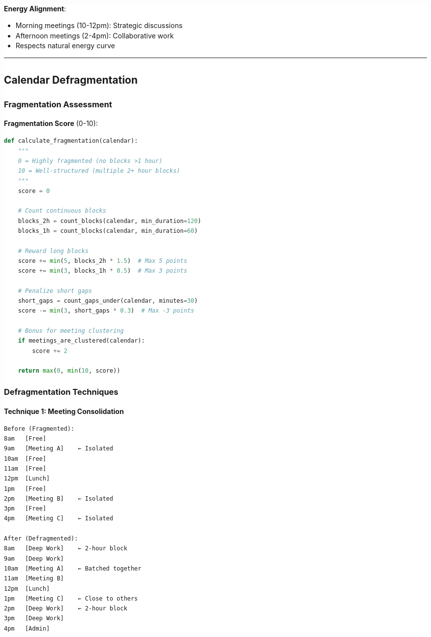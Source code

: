**Energy Alignment**:
- Morning meetings (10-12pm): Strategic discussions
- Afternoon meetings (2-4pm): Collaborative work
- Respects natural energy curve

---

## Calendar Defragmentation

### Fragmentation Assessment

**Fragmentation Score** (0-10):

```python
def calculate_fragmentation(calendar):
    """
    0 = Highly fragmented (no blocks >1 hour)
    10 = Well-structured (multiple 2+ hour blocks)
    """
    score = 0

    # Count continuous blocks
    blocks_2h = count_blocks(calendar, min_duration=120)
    blocks_1h = count_blocks(calendar, min_duration=60)

    # Reward long blocks
    score += min(5, blocks_2h * 1.5)  # Max 5 points
    score += min(3, blocks_1h * 0.5)  # Max 3 points

    # Penalize short gaps
    short_gaps = count_gaps_under(calendar, minutes=30)
    score -= min(3, short_gaps * 0.3)  # Max -3 points

    # Bonus for meeting clustering
    if meetings_are_clustered(calendar):
        score += 2

    return max(0, min(10, score))
```

### Defragmentation Techniques

**Technique 1: Meeting Consolidation**
```
Before (Fragmented):
8am   [Free]
9am   [Meeting A]    ← Isolated
10am  [Free]
11am  [Free]
12pm  [Lunch]
1pm   [Free]
2pm   [Meeting B]    ← Isolated
3pm   [Free]
4pm   [Meeting C]    ← Isolated

After (Defragmented):
8am   [Deep Work]    ← 2-hour block
9am   [Deep Work]
10am  [Meeting A]    ← Batched together
11am  [Meeting B]
12pm  [Lunch]
1pm   [Meeting C]    ← Close to others
2pm   [Deep Work]    ← 2-hour block
3pm   [Deep Work]
4pm   [Admin]
```